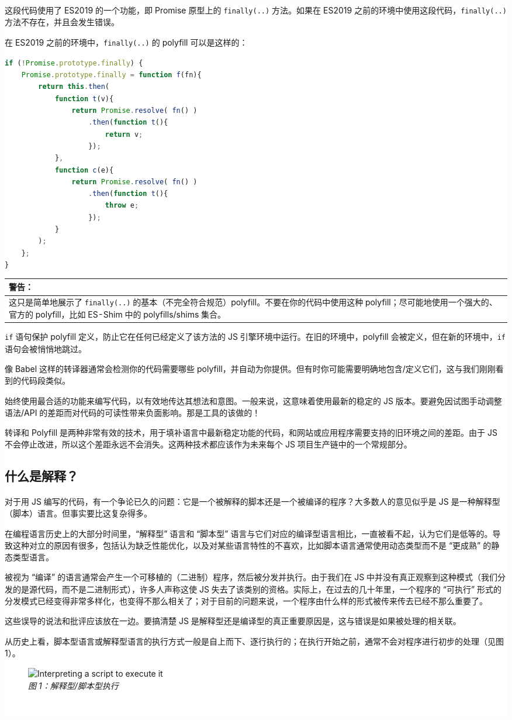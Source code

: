 这段代码使用了 ES2019 的一个功能，即 Promise 原型上的 `finally(..)` 方法。如果在 ES2019 之前的环境中使用这段代码，`finally(..)` 方法不存在，并且会发生错误。

在 ES2019 之前的环境中，`finally(..)` 的 polyfill 可以是这样的：

```js
if (!Promise.prototype.finally) {
    Promise.prototype.finally = function f(fn){
        return this.then(
            function t(v){
                return Promise.resolve( fn() )
                    .then(function t(){
                        return v;
                    });
            },
            function c(e){
                return Promise.resolve( fn() )
                    .then(function t(){
                        throw e;
                    });
            }
        );
    };
}
```

| 警告： |
| :--- |
| 这只是简单地展示了 `finally(..)` 的基本（不完全符合规范）polyfill。不要在你的代码中使用这种 polyfill；尽可能地使用一个强大的、官方的 polyfill，比如 ES-Shim 中的 polyfills/shims 集合。 |

`if` 语句保护 polyfill 定义，防止它在任何已经定义了该方法的 JS 引擎环境中运行。在旧的环境中，polyfill 会被定义，但在新的环境中，`if` 语句会被悄悄地跳过。

像 Babel 这样的转译器通常会检测你的代码需要哪些 polyfill，并自动为你提供。但有时你可能需要明确地包含/定义它们，这与我们刚刚看到的代码段类似。

始终使用最合适的功能来编写代码，以有效地传达其想法和意图。一般来说，这意味着使用最新的稳定的 JS 版本。要避免因试图手动调整语法/API 的差距而对代码的可读性带来负面影响。那是工具的该做的！

转译和 Polyfill 是两种非常有效的技术，用于填补语言中最新稳定功能的代码，和网站或应用程序需要支持的旧环境之间的差距。由于 JS 不会停止改进，所以这个差距永远不会消失。这两种技术都应该作为未来每个 JS 项目生产链中的一个常规部分。

## 什么是解释？

对于用 JS 编写的代码，有一个争论已久的问题：它是一个被解释的脚本还是一个被编译的程序？大多数人的意见似乎是 JS 是一种解释型（脚本）语言。但事实要比这复杂得多。

在编程语言历史上的大部分时间里，“解释型” 语言和 “脚本型” 语言与它们对应的编译型语言相比，一直被看不起，认为它们是低等的。导致这种对立的原因有很多，包括认为缺乏性能优化，以及对某些语言特性的不喜欢，比如脚本语言通常使用动态类型而不是 “更成熟” 的静态类型语言。

被视为 “编译” 的语言通常会产生一个可移植的（二进制）程序，然后被分发并执行。由于我们在 JS 中并没有真正观察到这种模式（我们分发的是源代码，而不是二进制形式），许多人声称这使 JS 失去了该类别的资格。实际上，在过去的几十年里，一个程序的 “可执行” 形式的分发模式已经变得非常多样化，也变得不那么相关了；对于目前的问题来说，一个程序由什么样的形式被传来传去已经不那么重要了。

这些误导的说法和批评应该放在一边。要搞清楚 JS 是解释型还是编译型的真正重要原因是，这与错误是如果被处理的相关联。

从历史上看，脚本型语言或解释型语言的执行方式一般是自上而下、逐行执行的；在执行开始之前，通常不会对程序进行初步的处理（见图 1）。

<figure>
    <img src="images/fig1.png" width="650" alt="Interpreting a script to execute it" align="center">
    <figcaption><em>图 1：解释型/脚本型执行</em></figcaption>
    <br><br>
</figure>
